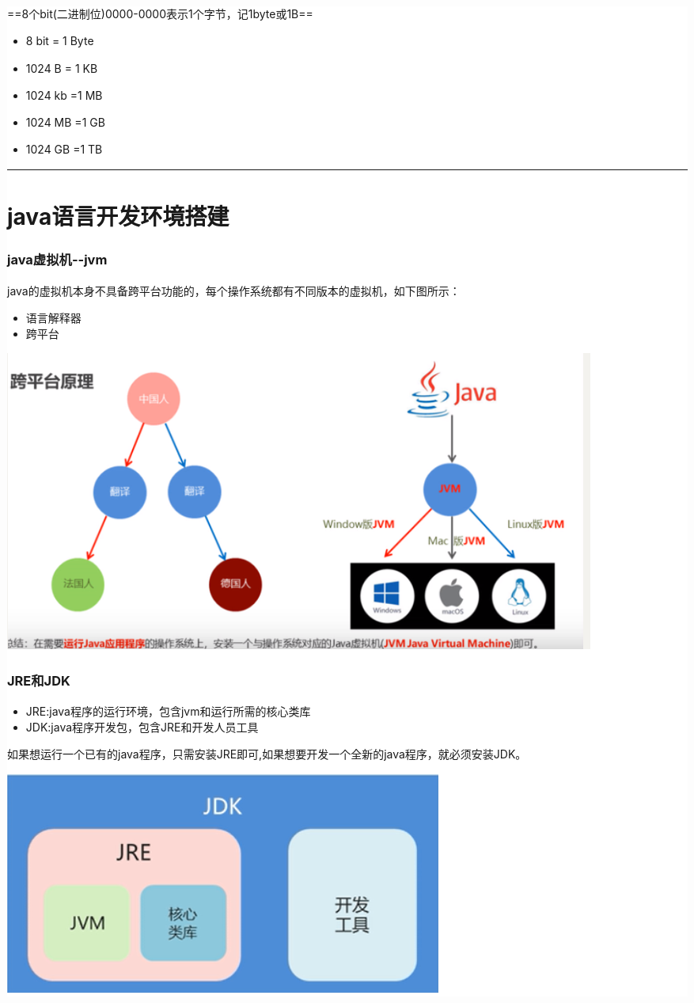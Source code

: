  ==8个bit(二进制位)0000-0000表示1个字节，记1byte或1B==
* 8 bit = 1 Byte

* 1024 B = 1 KB
  
* 1024 kb =1 MB

* 1024 MB =1 GB

* 1024 GB =1 TB

---



# java语言开发环境搭建    

### java虚拟机--jvm
java的虚拟机本身不具备跨平台功能的，每个操作系统都有不同版本的虚拟机，如下图所示：
* 语言解释器
* 跨平台
  
![](images/2022-10-21-14-38-05.png)

### JRE和JDK
* JRE:java程序的运行环境，包含jvm和运行所需的核心类库
* JDK:java程序开发包，包含JRE和开发人员工具
  
如果想运行一个已有的java程序，只需安装JRE即可,如果想要开发一个全新的java程序，就必须安装JDK。

![](images/2022-10-21-14-38-23.png)
